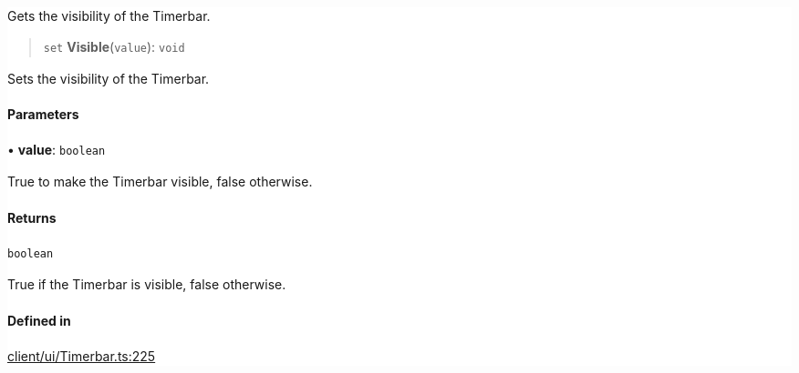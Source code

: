 Gets the visibility of the Timerbar.

> `set` **Visible**(`value`): `void`

Sets the visibility of the Timerbar.

#### Parameters

• **value**: `boolean`

True to make the Timerbar visible, false otherwise.

#### Returns

`boolean`

True if the Timerbar is visible, false otherwise.

#### Defined in

[client/ui/Timerbar.ts:225](https://github.com/Purpose-Dev/fivem-ts/blob/main/src/client/ui/Timerbar.ts#L225)
